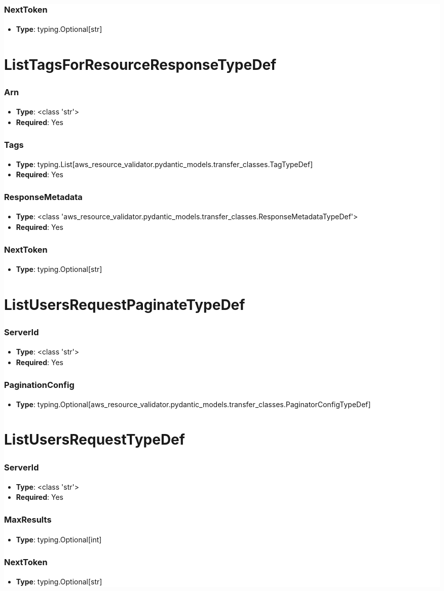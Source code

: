 ### NextToken
- **Type**: typing.Optional[str]


# ListTagsForResourceResponseTypeDef

### Arn
- **Type**: <class 'str'>
- **Required**: Yes

### Tags
- **Type**: typing.List[aws_resource_validator.pydantic_models.transfer_classes.TagTypeDef]
- **Required**: Yes

### ResponseMetadata
- **Type**: <class 'aws_resource_validator.pydantic_models.transfer_classes.ResponseMetadataTypeDef'>
- **Required**: Yes

### NextToken
- **Type**: typing.Optional[str]


# ListUsersRequestPaginateTypeDef

### ServerId
- **Type**: <class 'str'>
- **Required**: Yes

### PaginationConfig
- **Type**: typing.Optional[aws_resource_validator.pydantic_models.transfer_classes.PaginatorConfigTypeDef]


# ListUsersRequestTypeDef

### ServerId
- **Type**: <class 'str'>
- **Required**: Yes

### MaxResults
- **Type**: typing.Optional[int]

### NextToken
- **Type**: typing.Optional[str]

